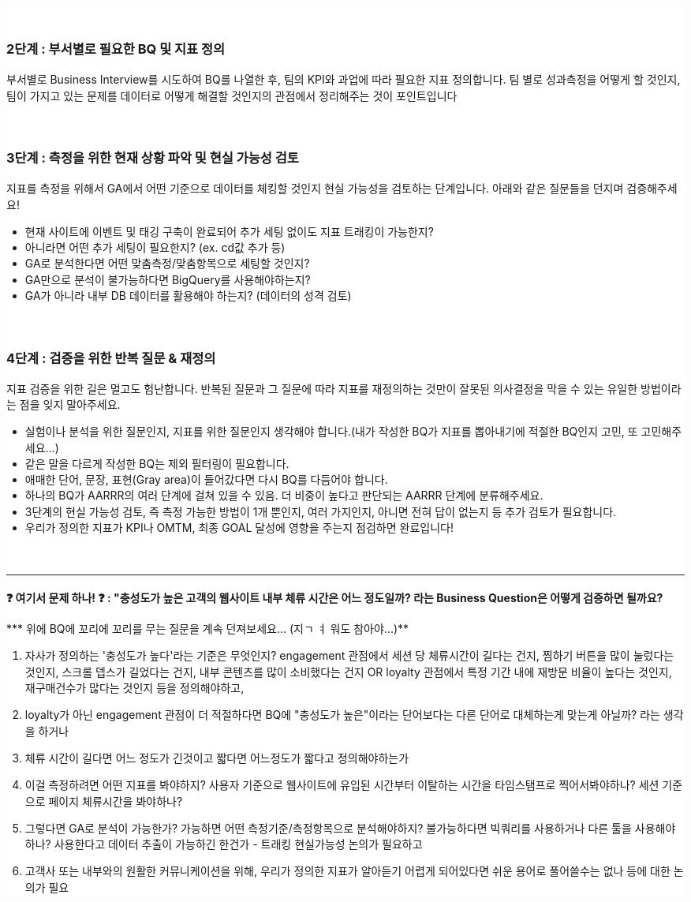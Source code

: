 
<br/>

### 2단계 : 부서별로 필요한 BQ 및 지표 정의

부서별로 Business Interview를 시도하여 BQ를 나열한 후, 팀의 KPI와 과업에 따라 필요한 지표 정의합니다.
팀 별로 성과측정을 어떻게 할 것인지, 팀이 가지고 있는 문제를 데이터로 어떻게 해결할 것인지의 관점에서 정리해주는 것이 포인트입니다


<br/>

### 3단계 : 측정을 위한 현재 상황 파악 및 현실 가능성 검토

지표를 측정을 위해서 GA에서 어떤 기준으로 데이터를 체킹할 것인지 현실 가능성을 검토하는 단계입니다. 아래와 같은 질문들을 던지며 검증해주세요!

- 현재 사이트에 이벤트 및 태깅 구축이 완료되어 추가 세팅 없이도 지표 트래킹이 가능한지?
- 아니라면 어떤 추가 세팅이 필요한지? (ex. cd값 추가 등)
- GA로 분석한다면 어떤 맞춤측정/맞춤항목으로 세팅할 것인지?
- GA만으로 분석이 불가능하다면 BigQuery를 사용해야하는지?
- GA가 아니라 내부 DB 데이터를 활용해야 하는지? (데이터의 성격 검토)


<br/>

### 4단계 : 검증을 위한 반복 질문 & 재정의

지표 검증을 위한 길은 멀고도 험난합니다. 반복된 질문과 그 질문에 따라 지표를 재정의하는 것만이 잘못된 의사결정을 막을 수 있는 유일한 방법이라는 점을 잊지 말아주세요.

- 실험이나 분석을 위한 질문인지, 지표를 위한 질문인지 생각해야 합니다.(내가 작성한 BQ가 지표를 뽑아내기에 적절한 BQ인지 고민, 또 고민해주세요...)
- 같은 말을 다르게 작성한 BQ는 제외 필터링이 필요합니다.
- 애매한 단어, 문장, 표현(Gray area)이 들어갔다면 다시 BQ를 다듬어야 합니다.
- 하나의 BQ가 AARRR의 여러 단계에 걸쳐 있을 수 있음. 더 비중이 높다고 판단되는 AARRR 단계에 분류해주세요.
- 3단계의 현실 가능성 검토, 즉 측정 가능한 방법이 1개 뿐인지, 여러 가지인지, 아니면 전혀 답이 없는지 등 추가 검토가 필요합니다.
- 우리가 정의한 지표가 KPI나 OMTM, 최종 GOAL 달성에 영향을 주는지 점검하면 완료입니다!

<br/>

---

#### &#10067; 여기서 문제 하나! &#10067; : "충성도가 높은 고객의 웹사이트 내부 체류 시간은 어느 정도일까? 라는 Business Question은 어떻게 검증하면 될까요?

*** 위에 BQ에 꼬리에 꼬리를 무는 질문을 계속 던져보세요... (지ㄱ ㅕ 워도 참아야...)**

1. 자사가 정의하는 '충성도가 높다'라는 기준은 무엇인지? engagement 관점에서 세션 당 체류시간이 길다는 건지, 찜하기 버튼을 많이 눌렀다는 것인지, 스크롤 뎁스가 길었다는 건지, 내부 콘텐츠를 많이 소비했다는 건지
OR loyalty 관점에서 특정 기간 내에 재방문 비율이 높다는 것인지, 재구매건수가 많다는 것인지 등을 정의해야하고,

2.  loyalty가 아닌 engagement 관점이 더 적절하다면 BQ에 "충성도가 높은"이라는 단어보다는 다른 단어로 대체하는게 맞는게 아닐까? 라는 생각을 하거나

3. 체류 시간이 길다면 어느 정도가 긴것이고 짧다면 어느정도가 짧다고 정의해야하는가

4.  이걸 측정하려면 어떤 지표를 봐야하지? 사용자 기준으로 웹사이트에 유입된 시간부터 이탈하는 시간을 타임스탬프로 찍어서봐야하나? 세션 기준으로 페이지 체류시간을 봐야하나?

5. 그렇다면 GA로 분석이 가능한가? 가능하면 어떤 측정기준/측정항목으로 분석해야하지? 불가능하다면 빅쿼리를 사용하거나 다른 툴을 사용해야하나? 사용한다고 데이터 추출이 가능하긴 한건가 - 트래킹 현실가능성 논의가 필요하고

6. 고객사 또는 내부와의 원활한 커뮤니케이션을 위해, 우리가 정의한 지표가 알아듣기 어렵게 되어있다면 쉬운 용어로 풀어쓸수는 없나 등에 대한 논의가 필요
